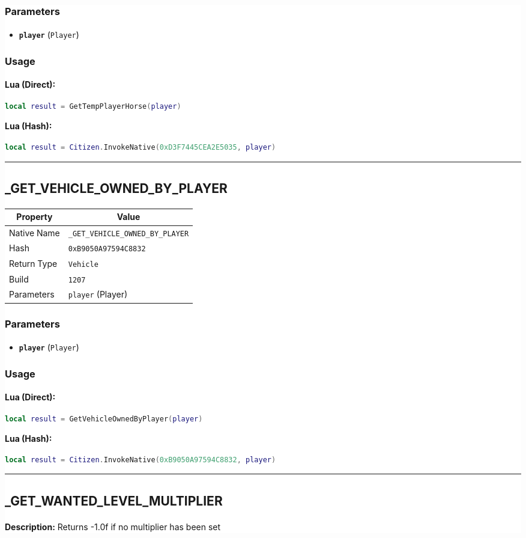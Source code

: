 ### Parameters

- **`player`** (`Player`)

### Usage

**Lua (Direct):**
```lua
local result = GetTempPlayerHorse(player)
```

**Lua (Hash):**
```lua
local result = Citizen.InvokeNative(0xD3F7445CEA2E5035, player)
```


---

## _GET_VEHICLE_OWNED_BY_PLAYER

| Property | Value |
|----------|-------|
| Native Name | `_GET_VEHICLE_OWNED_BY_PLAYER` |
| Hash | `0xB9050A97594C8832` |
| Return Type | `Vehicle` |
| Build | `1207` |
| Parameters | `player` (Player) |

### Parameters

- **`player`** (`Player`)

### Usage

**Lua (Direct):**
```lua
local result = GetVehicleOwnedByPlayer(player)
```

**Lua (Hash):**
```lua
local result = Citizen.InvokeNative(0xB9050A97594C8832, player)
```


---

## _GET_WANTED_LEVEL_MULTIPLIER

**Description:** Returns -1.0f if no multiplier has been set
